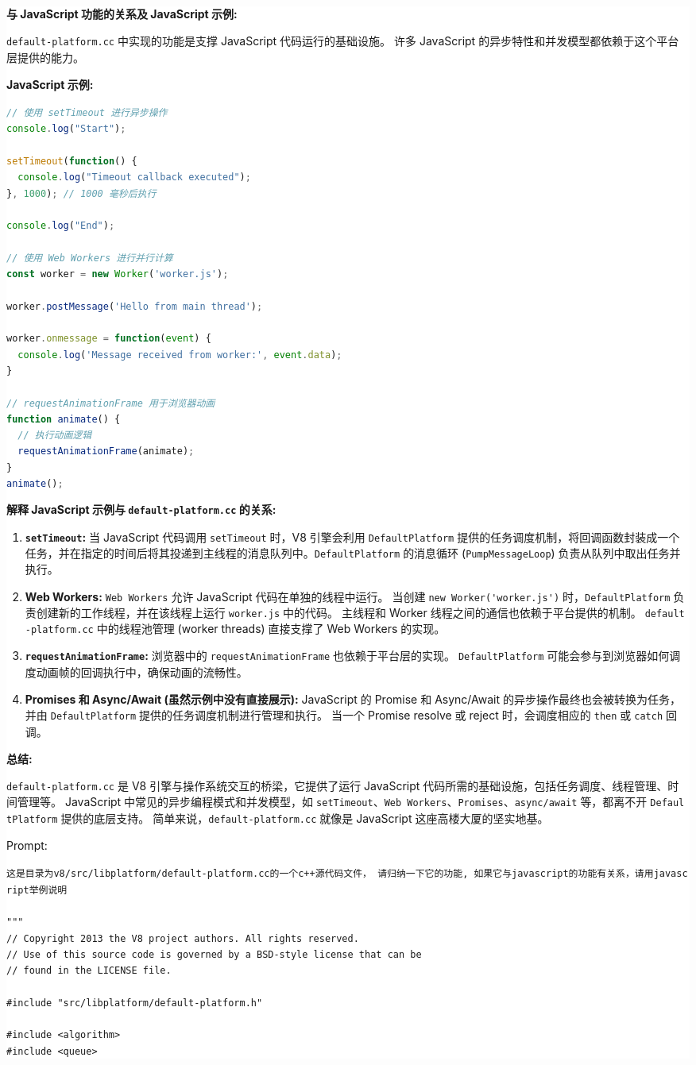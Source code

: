**与 JavaScript 功能的关系及 JavaScript 示例:**

`default-platform.cc` 中实现的功能是支撑 JavaScript 代码运行的基础设施。 许多 JavaScript 的异步特性和并发模型都依赖于这个平台层提供的能力。

**JavaScript 示例:**

```javascript
// 使用 setTimeout 进行异步操作
console.log("Start");

setTimeout(function() {
  console.log("Timeout callback executed");
}, 1000); // 1000 毫秒后执行

console.log("End");

// 使用 Web Workers 进行并行计算
const worker = new Worker('worker.js');

worker.postMessage('Hello from main thread');

worker.onmessage = function(event) {
  console.log('Message received from worker:', event.data);
}

// requestAnimationFrame 用于浏览器动画
function animate() {
  // 执行动画逻辑
  requestAnimationFrame(animate);
}
animate();
```

**解释 JavaScript 示例与 `default-platform.cc` 的关系:**

1. **`setTimeout`:**  当 JavaScript 代码调用 `setTimeout` 时，V8 引擎会利用 `DefaultPlatform` 提供的任务调度机制，将回调函数封装成一个任务，并在指定的时间后将其投递到主线程的消息队列中。`DefaultPlatform` 的消息循环 (`PumpMessageLoop`) 负责从队列中取出任务并执行。

2. **Web Workers:**  `Web Workers` 允许 JavaScript 代码在单独的线程中运行。 当创建 `new Worker('worker.js')` 时，`DefaultPlatform` 负责创建新的工作线程，并在该线程上运行 `worker.js` 中的代码。 主线程和 Worker 线程之间的通信也依赖于平台提供的机制。  `default-platform.cc` 中的线程池管理 (worker threads) 直接支撑了 Web Workers 的实现。

3. **`requestAnimationFrame`:** 浏览器中的 `requestAnimationFrame` 也依赖于平台层的实现。  `DefaultPlatform` 可能会参与到浏览器如何调度动画帧的回调执行中，确保动画的流畅性。

4. **Promises 和 Async/Await (虽然示例中没有直接展示):**  JavaScript 的 Promise 和 Async/Await 的异步操作最终也会被转换为任务，并由 `DefaultPlatform` 提供的任务调度机制进行管理和执行。 当一个 Promise resolve 或 reject 时，会调度相应的 `then` 或 `catch` 回调。

**总结:**

`default-platform.cc` 是 V8 引擎与操作系统交互的桥梁，它提供了运行 JavaScript 代码所需的基础设施，包括任务调度、线程管理、时间管理等。  JavaScript 中常见的异步编程模式和并发模型，如 `setTimeout`、`Web Workers`、`Promises`、`async/await` 等，都离不开 `DefaultPlatform` 提供的底层支持。 简单来说，`default-platform.cc` 就像是 JavaScript 这座高楼大厦的坚实地基。

Prompt: 
```
这是目录为v8/src/libplatform/default-platform.cc的一个c++源代码文件， 请归纳一下它的功能, 如果它与javascript的功能有关系，请用javascript举例说明

"""
// Copyright 2013 the V8 project authors. All rights reserved.
// Use of this source code is governed by a BSD-style license that can be
// found in the LICENSE file.

#include "src/libplatform/default-platform.h"

#include <algorithm>
#include <queue>

```